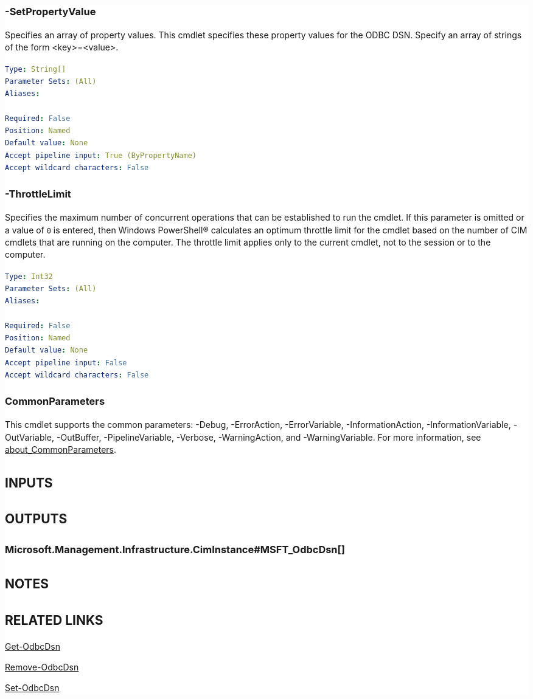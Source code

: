 ### -SetPropertyValue
Specifies an array of property values.
This cmdlet specifies these property values for the ODBC DSN.
Specify an array of strings of the form \<key\>=\<value\>.

```yaml
Type: String[]
Parameter Sets: (All)
Aliases: 

Required: False
Position: Named
Default value: None
Accept pipeline input: True (ByPropertyName)
Accept wildcard characters: False
```

### -ThrottleLimit
Specifies the maximum number of concurrent operations that can be established to run the cmdlet.
If this parameter is omitted or a value of `0` is entered, then Windows PowerShell® calculates an optimum throttle limit for the cmdlet based on the number of CIM cmdlets that are running on the computer.
The throttle limit applies only to the current cmdlet, not to the session or to the computer.

```yaml
Type: Int32
Parameter Sets: (All)
Aliases: 

Required: False
Position: Named
Default value: None
Accept pipeline input: False
Accept wildcard characters: False
```

### CommonParameters
This cmdlet supports the common parameters: -Debug, -ErrorAction, -ErrorVariable, -InformationAction, -InformationVariable, -OutVariable, -OutBuffer, -PipelineVariable, -Verbose, -WarningAction, and -WarningVariable. For more information, see [about_CommonParameters](https://go.microsoft.com/fwlink/?LinkID=113216).

## INPUTS

## OUTPUTS

### Microsoft.Management.Infrastructure.CimInstance#MSFT_OdbcDsn[]

## NOTES

## RELATED LINKS

[Get-OdbcDsn](./Get-OdbcDsn.md)

[Remove-OdbcDsn](./Remove-OdbcDsn.md)

[Set-OdbcDsn](./Set-OdbcDsn.md)

